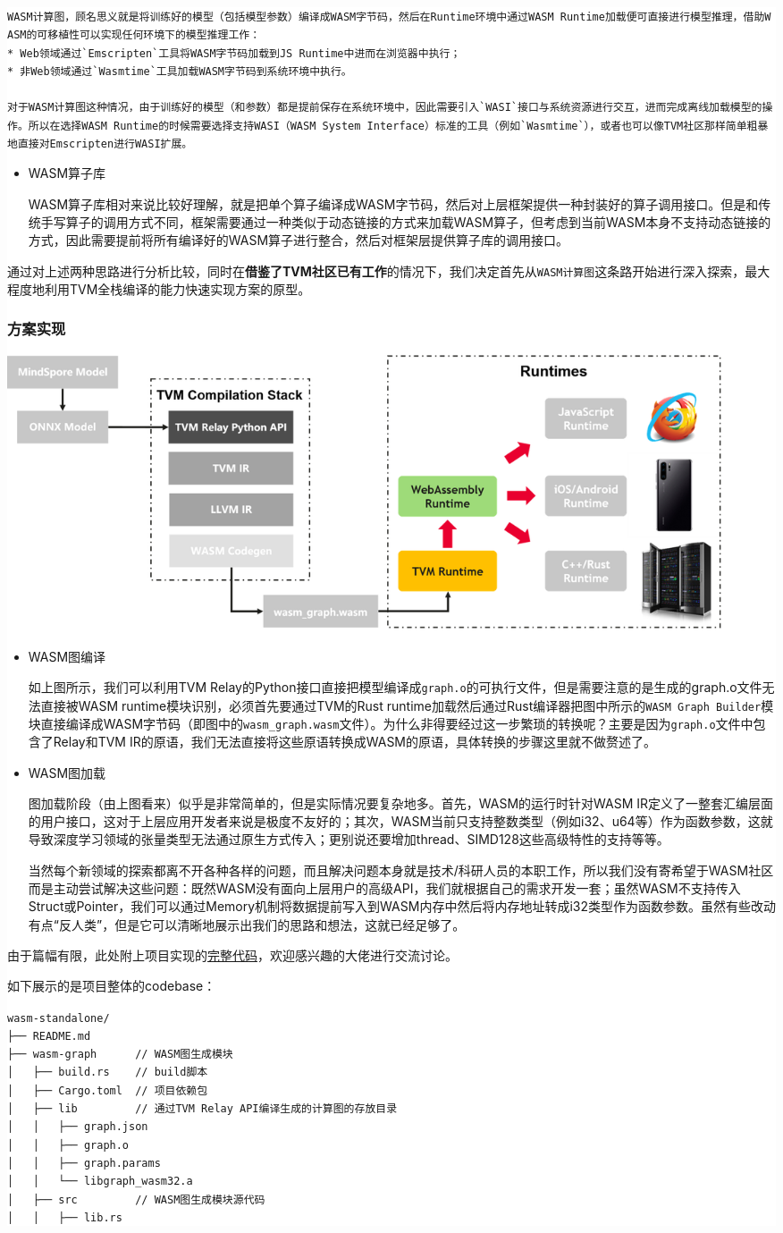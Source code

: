     WASM计算图，顾名思义就是将训练好的模型（包括模型参数）编译成WASM字节码，然后在Runtime环境中通过WASM Runtime加载便可直接进行模型推理，借助WASM的可移植性可以实现任何环境下的模型推理工作：
    * Web领域通过`Emscripten`工具将WASM字节码加载到JS Runtime中进而在浏览器中执行；
    * 非Web领域通过`Wasmtime`工具加载WASM字节码到系统环境中执行。

    对于WASM计算图这种情况，由于训练好的模型（和参数）都是提前保存在系统环境中，因此需要引入`WASI`接口与系统资源进行交互，进而完成离线加载模型的操作。所以在选择WASM Runtime的时候需要选择支持WASI（WASM System Interface）标准的工具（例如`Wasmtime`），或者也可以像TVM社区那样简单粗暴地直接对Emscripten进行WASI扩展。

* WASM算子库

    WASM算子库相对来说比较好理解，就是把单个算子编译成WASM字节码，然后对上层框架提供一种封装好的算子调用接口。但是和传统手写算子的调用方式不同，框架需要通过一种类似于动态链接的方式来加载WASM算子，但考虑到当前WASM本身不支持动态链接的方式，因此需要提前将所有编译好的WASM算子进行整合，然后对框架层提供算子库的调用接口。

通过对上述两种思路进行分析比较，同时在**借鉴了TVM社区已有工作**的情况下，我们决定首先从`WASM计算图`这条路开始进行深入探索，最大程度地利用TVM全栈编译的能力快速实现方案的原型。

### 方案实现

<img src="./hw-tvm/TVM-graph-solution.png" alt="TVM Graph Solution" width="800"/>

* WASM图编译

    如上图所示，我们可以利用TVM Relay的Python接口直接把模型编译成`graph.o`的可执行文件，但是需要注意的是生成的graph.o文件无法直接被WASM runtime模块识别，必须首先要通过TVM的Rust runtime加载然后通过Rust编译器把图中所示的`WASM Graph Builder`模块直接编译成WASM字节码（即图中的`wasm_graph.wasm`文件）。为什么非得要经过这一步繁琐的转换呢？主要是因为`graph.o`文件中包含了Relay和TVM IR的原语，我们无法直接将这些原语转换成WASM的原语，具体转换的步骤这里就不做赘述了。

* WASM图加载

    图加载阶段（由上图看来）似乎是非常简单的，但是实际情况要复杂地多。首先，WASM的运行时针对WASM IR定义了一整套汇编层面的用户接口，这对于上层应用开发者来说是极度不友好的；其次，WASM当前只支持整数类型（例如i32、u64等）作为函数参数，这就导致深度学习领域的张量类型无法通过原生方式传入；更别说还要增加thread、SIMD128这些高级特性的支持等等。

    当然每个新领域的探索都离不开各种各样的问题，而且解决问题本身就是技术/科研人员的本职工作，所以我们没有寄希望于WASM社区而是主动尝试解决这些问题：既然WASM没有面向上层用户的高级API，我们就根据自己的需求开发一套；虽然WASM不支持传入Struct或Pointer，我们可以通过Memory机制将数据提前写入到WASM内存中然后将内存地址转成i32类型作为函数参数。虽然有些改动有点“反人类”，但是它可以清晰地展示出我们的思路和想法，这就已经足够了。

由于篇幅有限，此处附上项目实现的[完整代码](https://github.com/apache/incubator-tvm/tree/master/apps/wasm-standalone)，欢迎感兴趣的大佬进行交流讨论。

如下展示的是项目整体的codebase：

```
wasm-standalone/
├── README.md
├── wasm-graph      // WASM图生成模块
│   ├── build.rs    // build脚本
│   ├── Cargo.toml  // 项目依赖包
│   ├── lib         // 通过TVM Relay API编译生成的计算图的存放目录
│   │   ├── graph.json
│   │   ├── graph.o
│   │   ├── graph.params
│   │   └── libgraph_wasm32.a
│   ├── src         // WASM图生成模块源代码
│   │   ├── lib.rs
```